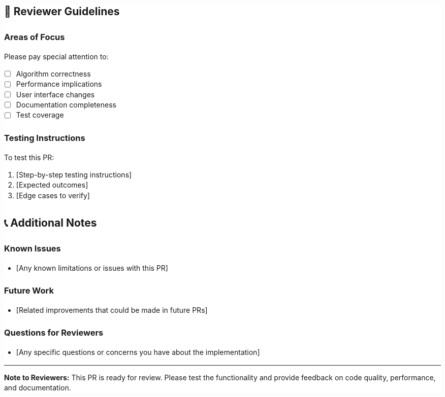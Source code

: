 ## 🤝 Reviewer Guidelines

### Areas of Focus
Please pay special attention to:
- [ ] Algorithm correctness
- [ ] Performance implications
- [ ] User interface changes
- [ ] Documentation completeness
- [ ] Test coverage

### Testing Instructions
To test this PR:
1. [Step-by-step testing instructions]
2. [Expected outcomes]
3. [Edge cases to verify]

## 📞 Additional Notes

### Known Issues
- [Any known limitations or issues with this PR]

### Future Work
- [Related improvements that could be made in future PRs]

### Questions for Reviewers
- [Any specific questions or concerns you have about the implementation]

---

**Note to Reviewers:** This PR is ready for review. Please test the functionality and provide feedback on code quality, performance, and documentation. 